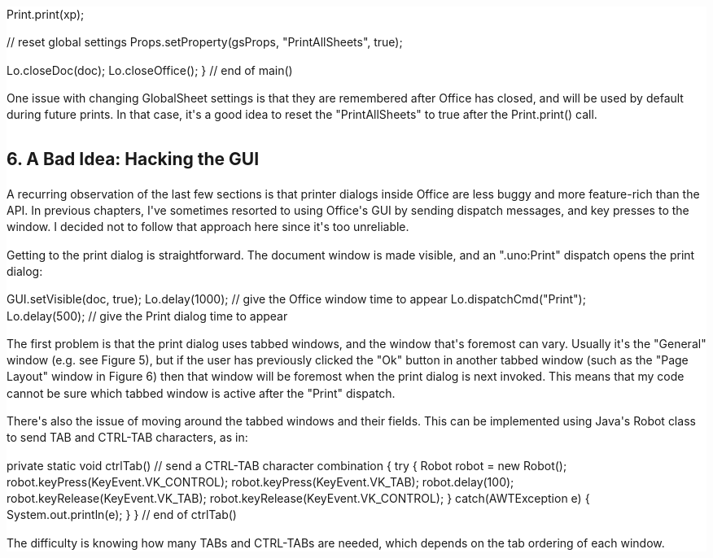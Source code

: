   Print.print(xp); 
 
  // reset global settings 
  Props.setProperty(gsProps, "PrintAllSheets", true); 
 
  Lo.closeDoc(doc); 
  Lo.closeOffice(); 
}  // end of main() 
 
One issue with changing GlobalSheet settings is that they are remembered after Office 
has closed, and will be used by default during future prints. In that case, it's a good 
idea to reset the "PrintAllSheets" to true after the Print.print() call. 

 
 
## 6.  A Bad Idea: Hacking the GUI 

A recurring observation of the last few sections is that printer dialogs inside Office are 
less buggy and more feature-rich than the API. In previous chapters, I've sometimes 
resorted to using Office's GUI by sending dispatch messages, and key presses to the 
window. I decided not to follow that approach here since it's too unreliable. 

Getting to the print dialog is straightforward. The document window is made visible, 
and an ".uno:Print" dispatch opens the print dialog: 
 
GUI.setVisible(doc, true); 
Lo.delay(1000);   // give the Office window time to appear 
Lo.dispatchCmd("Print");  
Lo.delay(500);    // give the Print dialog time to appear 
 
The first problem is that the print dialog uses tabbed windows, and the window that's 
foremost can vary. Usually it's the "General" window (e.g. see Figure 5), but if the 
user has previously clicked the "Ok" button in another tabbed window (such as the 
"Page Layout" window in Figure 6) then that window will be foremost when the print 
dialog is next invoked. This means that my code cannot be sure which tabbed window 
is active after the "Print" dispatch. 

There's also the issue of moving around the tabbed windows and their fields. This can 
be implemented using Java's Robot class to send TAB and CTRL-TAB characters, as 
in: 
 
private static void ctrlTab() 
// send a CTRL-TAB character combination 
{ try { 
    Robot robot = new Robot(); 
    robot.keyPress(KeyEvent.VK_CONTROL); 
    robot.keyPress(KeyEvent.VK_TAB); 
    robot.delay(100); 
    robot.keyRelease(KeyEvent.VK_TAB); 
    robot.keyRelease(KeyEvent.VK_CONTROL); 
  } 
  catch(AWTException e) 
  { System.out.println(e); } 
}   // end of ctrlTab()  
 
The difficulty is knowing how many TABs and CTRL-TABs are needed, which 
depends on the tab ordering of each window. 
